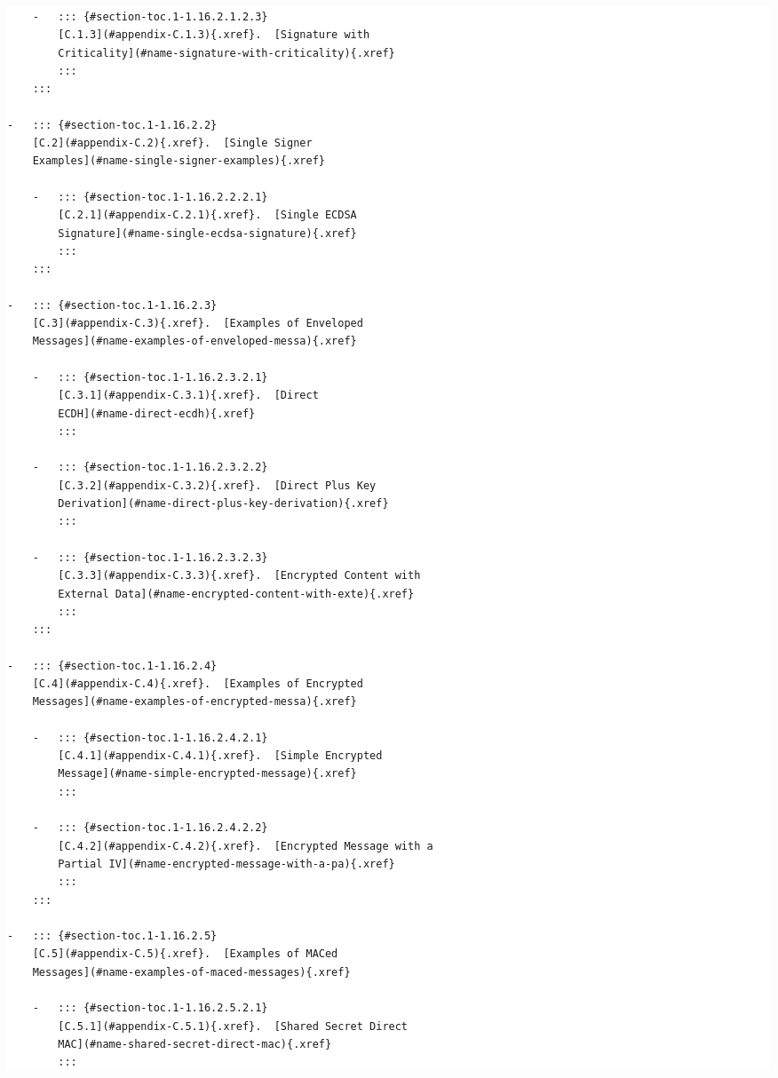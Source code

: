         -   ::: {#section-toc.1-1.16.2.1.2.3}
            [C.1.3](#appendix-C.1.3){.xref}.  [Signature with
            Criticality](#name-signature-with-criticality){.xref}
            :::
        :::

    -   ::: {#section-toc.1-1.16.2.2}
        [C.2](#appendix-C.2){.xref}.  [Single Signer
        Examples](#name-single-signer-examples){.xref}

        -   ::: {#section-toc.1-1.16.2.2.2.1}
            [C.2.1](#appendix-C.2.1){.xref}.  [Single ECDSA
            Signature](#name-single-ecdsa-signature){.xref}
            :::
        :::

    -   ::: {#section-toc.1-1.16.2.3}
        [C.3](#appendix-C.3){.xref}.  [Examples of Enveloped
        Messages](#name-examples-of-enveloped-messa){.xref}

        -   ::: {#section-toc.1-1.16.2.3.2.1}
            [C.3.1](#appendix-C.3.1){.xref}.  [Direct
            ECDH](#name-direct-ecdh){.xref}
            :::

        -   ::: {#section-toc.1-1.16.2.3.2.2}
            [C.3.2](#appendix-C.3.2){.xref}.  [Direct Plus Key
            Derivation](#name-direct-plus-key-derivation){.xref}
            :::

        -   ::: {#section-toc.1-1.16.2.3.2.3}
            [C.3.3](#appendix-C.3.3){.xref}.  [Encrypted Content with
            External Data](#name-encrypted-content-with-exte){.xref}
            :::
        :::

    -   ::: {#section-toc.1-1.16.2.4}
        [C.4](#appendix-C.4){.xref}.  [Examples of Encrypted
        Messages](#name-examples-of-encrypted-messa){.xref}

        -   ::: {#section-toc.1-1.16.2.4.2.1}
            [C.4.1](#appendix-C.4.1){.xref}.  [Simple Encrypted
            Message](#name-simple-encrypted-message){.xref}
            :::

        -   ::: {#section-toc.1-1.16.2.4.2.2}
            [C.4.2](#appendix-C.4.2){.xref}.  [Encrypted Message with a
            Partial IV](#name-encrypted-message-with-a-pa){.xref}
            :::
        :::

    -   ::: {#section-toc.1-1.16.2.5}
        [C.5](#appendix-C.5){.xref}.  [Examples of MACed
        Messages](#name-examples-of-maced-messages){.xref}

        -   ::: {#section-toc.1-1.16.2.5.2.1}
            [C.5.1](#appendix-C.5.1){.xref}.  [Shared Secret Direct
            MAC](#name-shared-secret-direct-mac){.xref}
            :::
